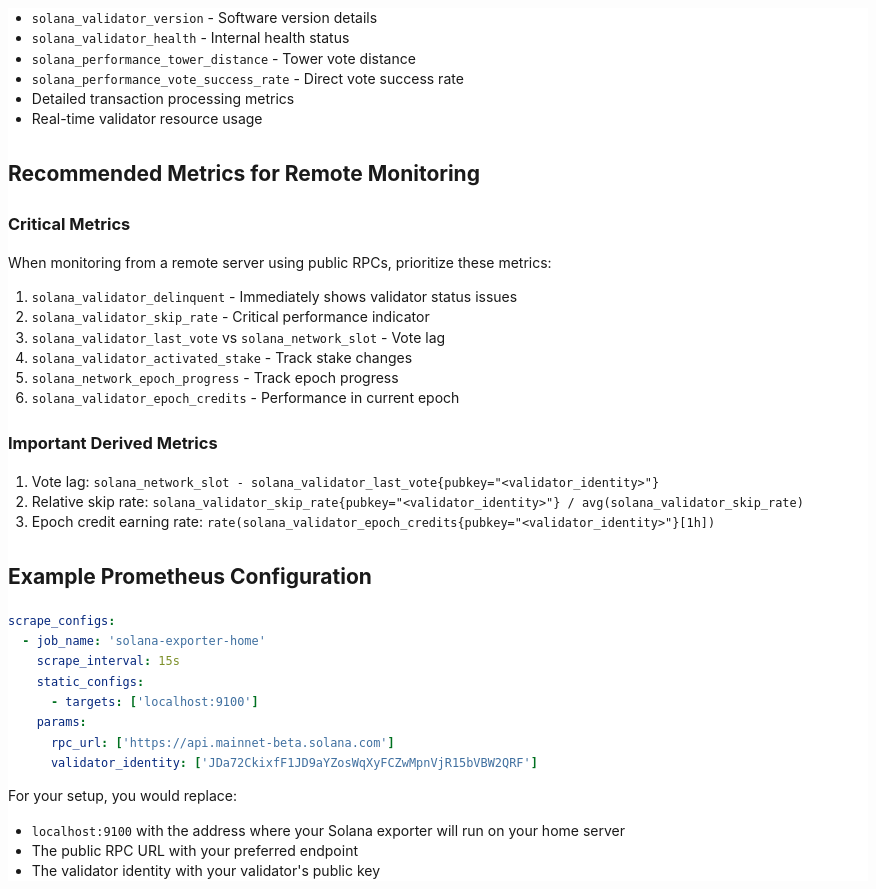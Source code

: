 - `solana_validator_version` - Software version details
- `solana_validator_health` - Internal health status
- `solana_performance_tower_distance` - Tower vote distance
- `solana_performance_vote_success_rate` - Direct vote success rate
- Detailed transaction processing metrics
- Real-time validator resource usage

## Recommended Metrics for Remote Monitoring

### Critical Metrics
When monitoring from a remote server using public RPCs, prioritize these metrics:

1. `solana_validator_delinquent` - Immediately shows validator status issues
2. `solana_validator_skip_rate` - Critical performance indicator
3. `solana_validator_last_vote` vs `solana_network_slot` - Vote lag
4. `solana_validator_activated_stake` - Track stake changes
5. `solana_network_epoch_progress` - Track epoch progress
6. `solana_validator_epoch_credits` - Performance in current epoch

### Important Derived Metrics
1. Vote lag: `solana_network_slot - solana_validator_last_vote{pubkey="<validator_identity>"}`
2. Relative skip rate: `solana_validator_skip_rate{pubkey="<validator_identity>"} / avg(solana_validator_skip_rate)`
3. Epoch credit earning rate: `rate(solana_validator_epoch_credits{pubkey="<validator_identity>"}[1h])`

## Example Prometheus Configuration
```yaml
scrape_configs:
  - job_name: 'solana-exporter-home'
    scrape_interval: 15s
    static_configs:
      - targets: ['localhost:9100']
    params:
      rpc_url: ['https://api.mainnet-beta.solana.com']
      validator_identity: ['JDa72CkixfF1JD9aYZosWqXyFCZwMpnVjR15bVBW2QRF']
```

For your setup, you would replace:
- `localhost:9100` with the address where your Solana exporter will run on your home server
- The public RPC URL with your preferred endpoint
- The validator identity with your validator's public key 